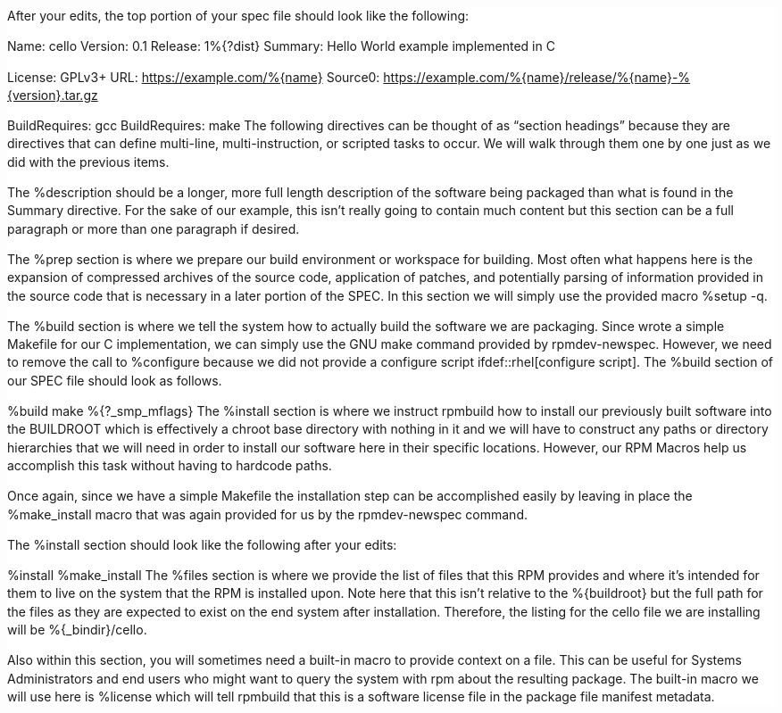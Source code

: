 After your edits, the top portion of your spec file should look like the following:

Name:           cello
Version:        0.1
Release:        1%{?dist}
Summary:        Hello World example implemented in C

License:        GPLv3+
URL:            https://example.com/%{name}
Source0:        https://example.com/%{name}/release/%{name}-%{version}.tar.gz

BuildRequires:  gcc
BuildRequires:  make
The following directives can be thought of as “section headings” because they are directives that can define multi-line, multi-instruction, or scripted tasks to occur. We will walk through them one by one just as we did with the previous items.

The %description should be a longer, more full length description of the software being packaged than what is found in the Summary directive. For the sake of our example, this isn’t really going to contain much content but this section can be a full paragraph or more than one paragraph if desired.

The %prep section is where we prepare our build environment or workspace for building. Most often what happens here is the expansion of compressed archives of the source code, application of patches, and potentially parsing of information provided in the source code that is necessary in a later portion of the SPEC. In this section we will simply use the provided macro %setup -q.

The %build section is where we tell the system how to actually build the software we are packaging. Since wrote a simple Makefile for our C implementation, we can simply use the GNU make command provided by rpmdev-newspec. However, we need to remove the call to %configure because we did not provide a configure script ifdef::rhel[configure script]. The %build section of our SPEC file should look as follows.

%build
make %{?_smp_mflags}
The %install section is where we instruct rpmbuild how to install our previously built software into the BUILDROOT which is effectively a chroot base directory with nothing in it and we will have to construct any paths or directory hierarchies that we will need in order to install our software here in their specific locations. However, our RPM Macros help us accomplish this task without having to hardcode paths.

Once again, since we have a simple Makefile the installation step can be accomplished easily by leaving in place the %make_install macro that was again provided for us by the rpmdev-newspec command.

The %install section should look like the following after your edits:

%install
%make_install
The %files section is where we provide the list of files that this RPM provides and where it’s intended for them to live on the system that the RPM is installed upon. Note here that this isn’t relative to the %{buildroot} but the full path for the files as they are expected to exist on the end system after installation. Therefore, the listing for the cello file we are installing will be %{_bindir}/cello.

Also within this section, you will sometimes need a built-in macro to provide context on a file. This can be useful for Systems Administrators and end users who might want to query the system with rpm about the resulting package. The built-in macro we will use here is %license which will tell rpmbuild that this is a software license file in the package file manifest metadata.
